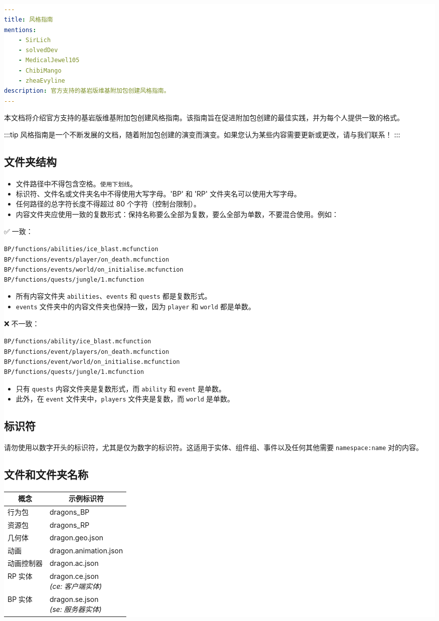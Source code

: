 ```yaml
---
title: 风格指南
mentions:
    - SirLich
    - solvedDev
    - MedicalJewel105
    - ChibiMango
    - zheaEvyline
description: 官方支持的基岩版维基附加包创建风格指南。
---
```


本文档将介绍官方支持的基岩版维基附加包创建风格指南。该指南旨在促进附加包创建的最佳实践，并为每个人提供一致的格式。

:::tip
风格指南是一个不断发展的文档，随着附加包创建的演变而演变。如果您认为某些内容需要更新或更改，请与我们联系！
:::

## 文件夹结构

- 文件路径中不得包含空格。`使用下划线`。
- 标识符、文件名或文件夹名中不得使用大写字母。'BP' 和 'RP' 文件夹名可以使用大写字母。
- 任何路径的总字符长度不得超过 80 个字符（控制台限制）。
- 内容文件夹应使用一致的复数形式：保持名称要么全部为复数，要么全部为单数，不要混合使用。例如：

✅️ 一致：
```
BP/functions/abilities/ice_blast.mcfunction
BP/functions/events/player/on_death.mcfunction
BP/functions/events/world/on_initialise.mcfunction
BP/functions/quests/jungle/1.mcfunction
```
- 所有内容文件夹 `abilities`、`events` 和 `quests` 都是复数形式。
- `events` 文件夹中的内容文件夹也保持一致，因为 `player` 和 `world` 都是单数。

❌️ 不一致：
```
BP/functions/ability/ice_blast.mcfunction
BP/functions/event/players/on_death.mcfunction
BP/functions/event/world/on_initialise.mcfunction
BP/functions/quests/jungle/1.mcfunction
```
- 只有 `quests` 内容文件夹是复数形式，而 `ability` 和 `event` 是单数。
- 此外，在 `event` 文件夹中，`players` 文件夹是复数，而 `world` 是单数。

## 标识符

请勿使用以数字开头的标识符，尤其是仅为数字的标识符。这适用于实体、组件组、事件以及任何其他需要 `namespace:name` 对的内容。

## 文件和文件夹名称

| 概念                | 示例标识符               |
| ------------------- | ------------------------ |
| 行为包              | dragons_BP               |
| 资源包              | dragons_RP               |
| 几何体              | dragon.geo.json          |
| 动画                | dragon.animation.json    |
| 动画控制器         | dragon.ac.json           |
| RP 实体             | dragon.ce.json<br>*(ce: 客户端实体)*|
| BP 实体             | dragon.se.json<br>*(se: 服务器实体)*|